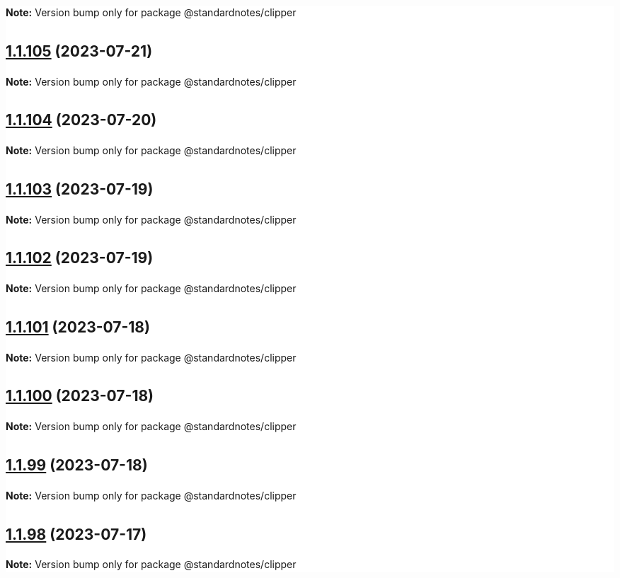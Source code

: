 **Note:** Version bump only for package @standardnotes/clipper

## [1.1.105](https://github.com/standardnotes/app/compare/@standardnotes/clipper@1.1.104...@standardnotes/clipper@1.1.105) (2023-07-21)

**Note:** Version bump only for package @standardnotes/clipper

## [1.1.104](https://github.com/standardnotes/app/compare/@standardnotes/clipper@1.1.103...@standardnotes/clipper@1.1.104) (2023-07-20)

**Note:** Version bump only for package @standardnotes/clipper

## [1.1.103](https://github.com/standardnotes/app/compare/@standardnotes/clipper@1.1.102...@standardnotes/clipper@1.1.103) (2023-07-19)

**Note:** Version bump only for package @standardnotes/clipper

## [1.1.102](https://github.com/standardnotes/app/compare/@standardnotes/clipper@1.1.101...@standardnotes/clipper@1.1.102) (2023-07-19)

**Note:** Version bump only for package @standardnotes/clipper

## [1.1.101](https://github.com/standardnotes/app/compare/@standardnotes/clipper@1.1.100...@standardnotes/clipper@1.1.101) (2023-07-18)

**Note:** Version bump only for package @standardnotes/clipper

## [1.1.100](https://github.com/standardnotes/app/compare/@standardnotes/clipper@1.1.99...@standardnotes/clipper@1.1.100) (2023-07-18)

**Note:** Version bump only for package @standardnotes/clipper

## [1.1.99](https://github.com/standardnotes/app/compare/@standardnotes/clipper@1.1.98...@standardnotes/clipper@1.1.99) (2023-07-18)

**Note:** Version bump only for package @standardnotes/clipper

## [1.1.98](https://github.com/standardnotes/app/compare/@standardnotes/clipper@1.1.97...@standardnotes/clipper@1.1.98) (2023-07-17)

**Note:** Version bump only for package @standardnotes/clipper
